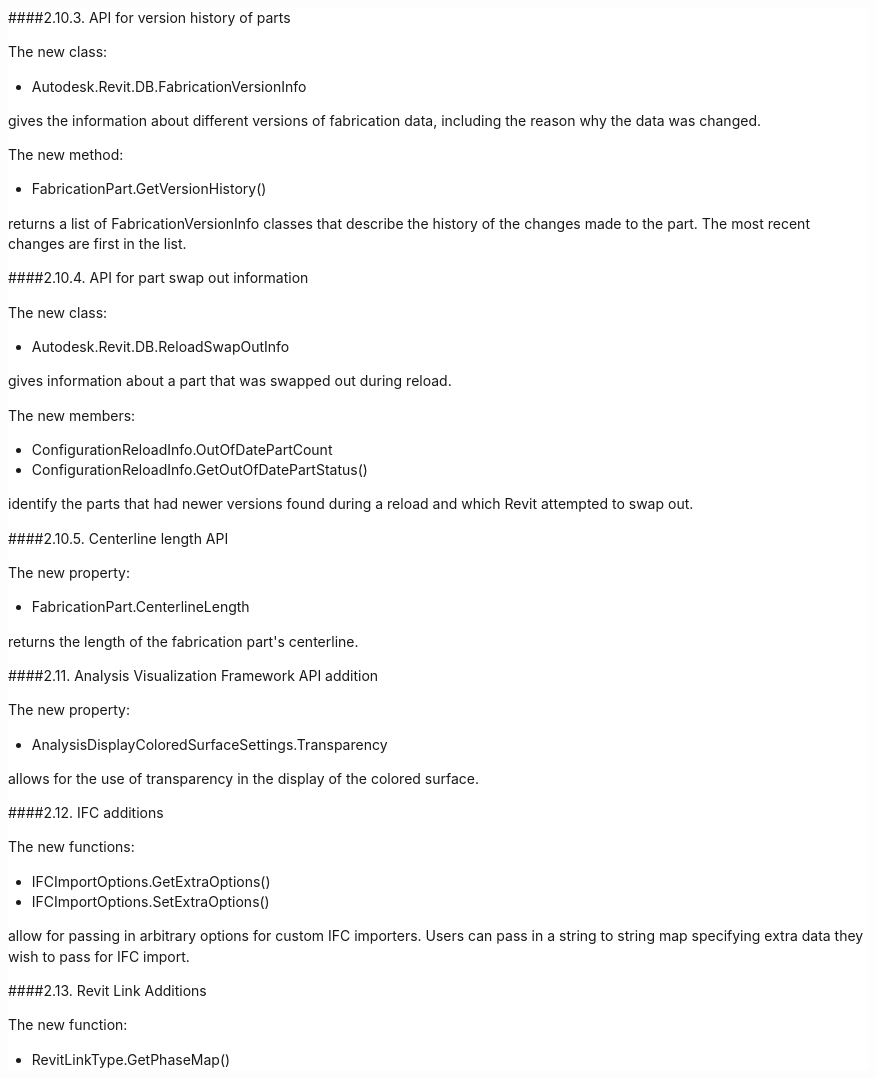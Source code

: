 ####<a name="4.2.10.3"></a>2.10.3. API for version history of parts

The new class:

- Autodesk.Revit.DB.FabricationVersionInfo

gives the information about different versions of fabrication data, including the reason why the data was changed.

The new method:

- FabricationPart.GetVersionHistory()

returns a list of FabricationVersionInfo classes that describe the history of the changes made to the part. The most recent changes are first in the list.

####<a name="4.2.10.4"></a>2.10.4. API for part swap out information

The new class:

- Autodesk.Revit.DB.ReloadSwapOutInfo

gives information about a part that was swapped out during reload.

The new members:

- ConfigurationReloadInfo.OutOfDatePartCount
- ConfigurationReloadInfo.GetOutOfDatePartStatus()

identify the parts that had newer versions found during a reload and which Revit attempted to swap out.

####<a name="4.2.10.5"></a>2.10.5. Centerline length API

The new property:

- FabricationPart.CenterlineLength

returns the length of the fabrication part's centerline.

####<a name="4.2.11"></a>2.11. Analysis Visualization Framework API addition

The new property:

- AnalysisDisplayColoredSurfaceSettings.Transparency

allows for the use of transparency in the display of the colored surface.

####<a name="4.2.12"></a>2.12. IFC additions

The new functions:

- IFCImportOptions.GetExtraOptions()
- IFCImportOptions.SetExtraOptions()

allow for passing in arbitrary options for custom IFC importers. Users can pass in a string to string map specifying extra data they wish to pass for IFC import.

####<a name="4.2.13"></a>2.13. Revit Link Additions

The new function:

- RevitLinkType.GetPhaseMap()
